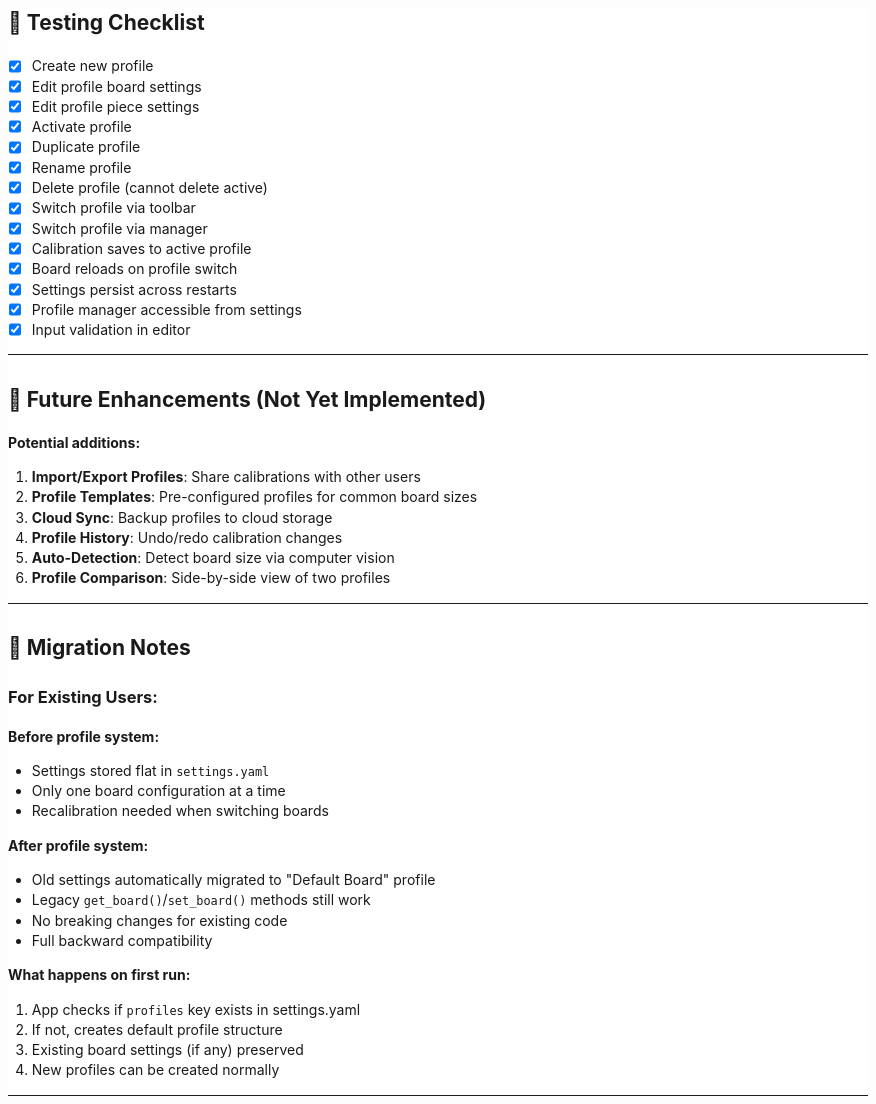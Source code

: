 ## 🔬 Testing Checklist

- [x] Create new profile
- [x] Edit profile board settings
- [x] Edit profile piece settings
- [x] Activate profile
- [x] Duplicate profile
- [x] Rename profile
- [x] Delete profile (cannot delete active)
- [x] Switch profile via toolbar
- [x] Switch profile via manager
- [x] Calibration saves to active profile
- [x] Board reloads on profile switch
- [x] Settings persist across restarts
- [x] Profile manager accessible from settings
- [x] Input validation in editor

---

## 🚀 Future Enhancements (Not Yet Implemented)

**Potential additions:**
1. **Import/Export Profiles**: Share calibrations with other users
2. **Profile Templates**: Pre-configured profiles for common board sizes
3. **Cloud Sync**: Backup profiles to cloud storage
4. **Profile History**: Undo/redo calibration changes
5. **Auto-Detection**: Detect board size via computer vision
6. **Profile Comparison**: Side-by-side view of two profiles

---

## 📝 Migration Notes

### **For Existing Users:**

**Before profile system:**
- Settings stored flat in `settings.yaml`
- Only one board configuration at a time
- Recalibration needed when switching boards

**After profile system:**
- Old settings automatically migrated to "Default Board" profile
- Legacy `get_board()`/`set_board()` methods still work
- No breaking changes for existing code
- Full backward compatibility

**What happens on first run:**
1. App checks if `profiles` key exists in settings.yaml
2. If not, creates default profile structure
3. Existing board settings (if any) preserved
4. New profiles can be created normally

---